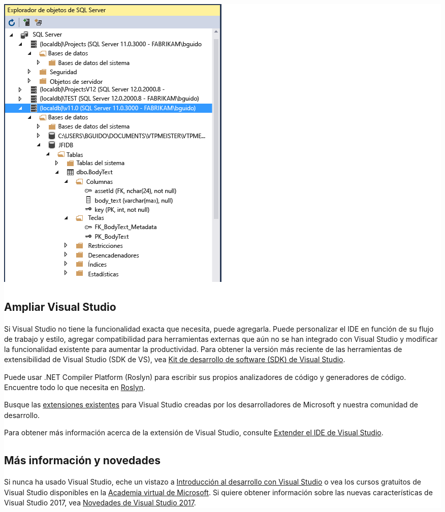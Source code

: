 ![Explorador de objetos de SQL Server](../ide/media/vs2015_sqlobjectexplorer.png)

## <a name="extend-visual-studio"></a>Ampliar Visual Studio

Si Visual Studio no tiene la funcionalidad exacta que necesita, puede agregarla. Puede personalizar el IDE en función de su flujo de trabajo y estilo, agregar compatibilidad para herramientas externas que aún no se han integrado con Visual Studio y modificar la funcionalidad existente para aumentar la productividad. Para obtener la versión más reciente de las herramientas de extensibilidad de Visual Studio (SDK de VS), vea [Kit de desarrollo de software (SDK) de Visual Studio](../extensibility/visual-studio-sdk.md).

Puede usar .NET Compiler Platform (Roslyn) para escribir sus propios analizadores de código y generadores de código. Encuentre todo lo que necesita en [Roslyn](https://github.com/dotnet/Roslyn).

Busque las [extensiones existentes](https://marketplace.visualstudio.com/vs) para Visual Studio creadas por los desarrolladores de Microsoft y nuestra comunidad de desarrollo.

Para obtener más información acerca de la extensión de Visual Studio, consulte [Extender el IDE de Visual Studio](https://www.visualstudio.com/vs/extend/).

## <a name="learn-more-and-find-out-whats-new"></a>Más información y novedades

Si nunca ha usado Visual Studio, eche un vistazo a [Introducción al desarrollo con Visual Studio](../ide/get-started-developing-with-visual-studio.md) o vea los cursos gratuitos de Visual Studio disponibles en la [Academia virtual de Microsoft](https://mva.microsoft.com/product-training/visual-studio-courses#!index=2&lang=1033). Si quiere obtener información sobre las nuevas características de Visual Studio 2017, vea [Novedades de Visual Studio 2017](../ide/whats-new-in-visual-studio.md).
